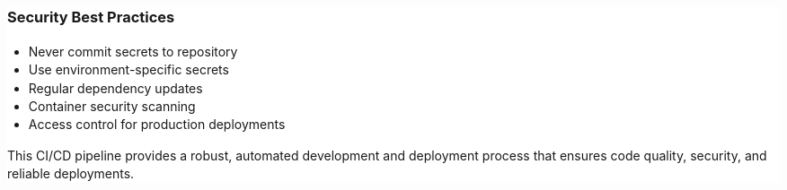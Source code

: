 ### Security Best Practices

- Never commit secrets to repository
- Use environment-specific secrets
- Regular dependency updates
- Container security scanning
- Access control for production deployments

This CI/CD pipeline provides a robust, automated development and deployment process that ensures code quality, security, and reliable deployments.